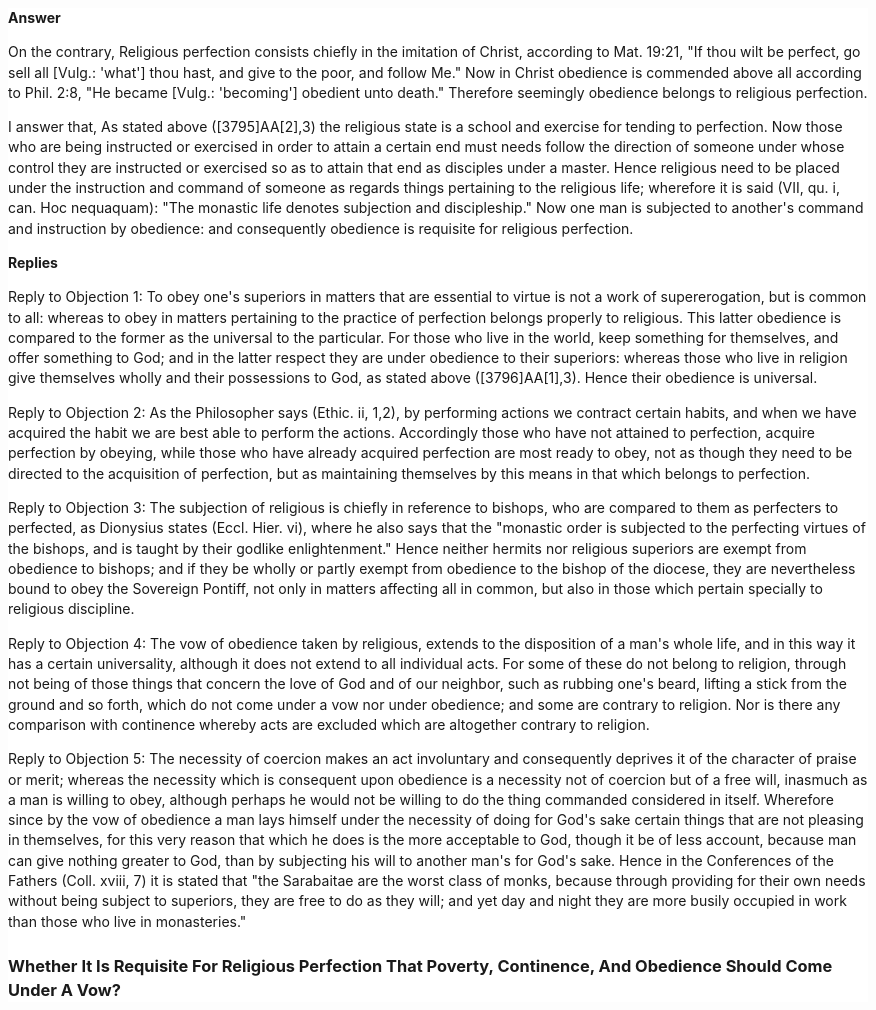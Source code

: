 **Answer**

On the contrary, Religious perfection consists chiefly in the imitation of Christ, according to Mat. 19:21, "If thou wilt be perfect, go sell all [Vulg.: 'what'] thou hast, and give to the poor, and follow Me." Now in Christ obedience is commended above all according to Phil. 2:8, "He became [Vulg.: 'becoming'] obedient unto death." Therefore seemingly obedience belongs to religious perfection.

I answer that, As stated above ([3795]AA[2],3) the religious state is a school and exercise for tending to perfection. Now those who are being instructed or exercised in order to attain a certain end must needs follow the direction of someone under whose control they are instructed or exercised so as to attain that end as disciples under a master. Hence religious need to be placed under the instruction and command of someone as regards things pertaining to the religious life; wherefore it is said (VII, qu. i, can. Hoc nequaquam): "The monastic life denotes subjection and discipleship." Now one man is subjected to another's command and instruction by obedience: and consequently obedience is requisite for religious perfection.

**Replies**

Reply to Objection 1: To obey one's superiors in matters that are essential to virtue is not a work of supererogation, but is common to all: whereas to obey in matters pertaining to the practice of perfection belongs properly to religious. This latter obedience is compared to the former as the universal to the particular. For those who live in the world, keep something for themselves, and offer something to God; and in the latter respect they are under obedience to their superiors: whereas those who live in religion give themselves wholly and their possessions to God, as stated above ([3796]AA[1],3). Hence their obedience is universal.

Reply to Objection 2: As the Philosopher says (Ethic. ii, 1,2), by performing actions we contract certain habits, and when we have acquired the habit we are best able to perform the actions. Accordingly those who have not attained to perfection, acquire perfection by obeying, while those who have already acquired perfection are most ready to obey, not as though they need to be directed to the acquisition of perfection, but as maintaining themselves by this means in that which belongs to perfection.

Reply to Objection 3: The subjection of religious is chiefly in reference to bishops, who are compared to them as perfecters to perfected, as Dionysius states (Eccl. Hier. vi), where he also says that the "monastic order is subjected to the perfecting virtues of the bishops, and is taught by their godlike enlightenment." Hence neither hermits nor religious superiors are exempt from obedience to bishops; and if they be wholly or partly exempt from obedience to the bishop of the diocese, they are nevertheless bound to obey the Sovereign Pontiff, not only in matters affecting all in common, but also in those which pertain specially to religious discipline.

Reply to Objection 4: The vow of obedience taken by religious, extends to the disposition of a man's whole life, and in this way it has a certain universality, although it does not extend to all individual acts. For some of these do not belong to religion, through not being of those things that concern the love of God and of our neighbor, such as rubbing one's beard, lifting a stick from the ground and so forth, which do not come under a vow nor under obedience; and some are contrary to religion. Nor is there any comparison with continence whereby acts are excluded which are altogether contrary to religion.

Reply to Objection 5: The necessity of coercion makes an act involuntary and consequently deprives it of the character of praise or merit; whereas the necessity which is consequent upon obedience is a necessity not of coercion but of a free will, inasmuch as a man is willing to obey, although perhaps he would not be willing to do the thing commanded considered in itself. Wherefore since by the vow of obedience a man lays himself under the necessity of doing for God's sake certain things that are not pleasing in themselves, for this very reason that which he does is the more acceptable to God, though it be of less account, because man can give nothing greater to God, than by subjecting his will to another man's for God's sake. Hence in the Conferences of the Fathers (Coll. xviii, 7) it is stated that "the Sarabaitae are the worst class of monks, because through providing for their own needs without being subject to superiors, they are free to do as they will; and yet day and night they are more busily occupied in work than those who live in monasteries."
### Whether It Is Requisite For Religious Perfection That Poverty, Continence, And Obedience Should Come Under A Vow?
